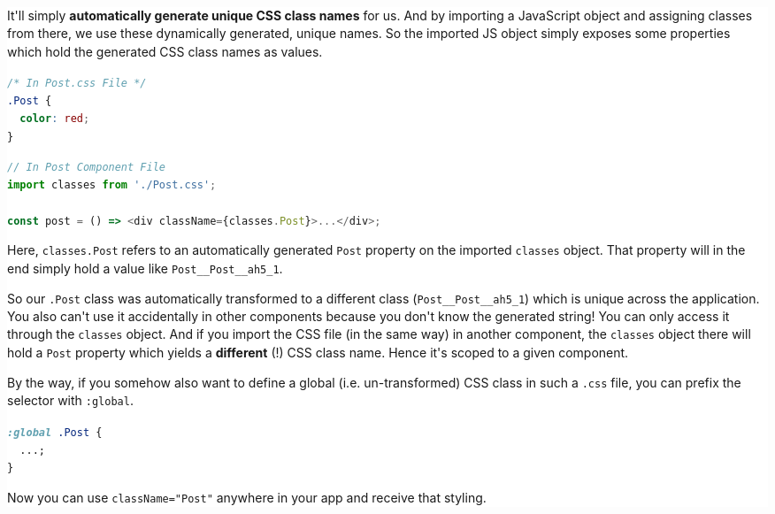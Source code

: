 It'll simply **automatically generate unique CSS class names** for us. And by importing a JavaScript object and assigning classes from there, we use these dynamically generated, unique names. So the imported JS object simply exposes some properties which hold the generated CSS class names as values.

```css
/* In Post.css File */
.Post {
  color: red;
}
```

```js
// In Post Component File
import classes from './Post.css';

const post = () => <div className={classes.Post}>...</div>;
```

Here, `classes.Post` refers to an automatically generated `Post` property on the imported `classes` object. That property will in the end simply hold a value like `Post__Post__ah5_1`.

So our `.Post` class was automatically transformed to a different class (`Post__Post__ah5_1`) which is unique across the application. You also can't use it accidentally in other components because you don't know the generated string! You can only access it through the `classes` object. And if you import the CSS file (in the same way) in another component, the `classes` object there will hold a `Post` property which yields a **different** (!) CSS class name. Hence it's scoped to a given component.

By the way, if you somehow also want to define a global (i.e. un-transformed) CSS class in such a `.css` file, you can prefix the selector with `:global`.

```css
:global .Post {
  ...;
}
```

Now you can use `className="Post"` anywhere in your app and receive that styling.
